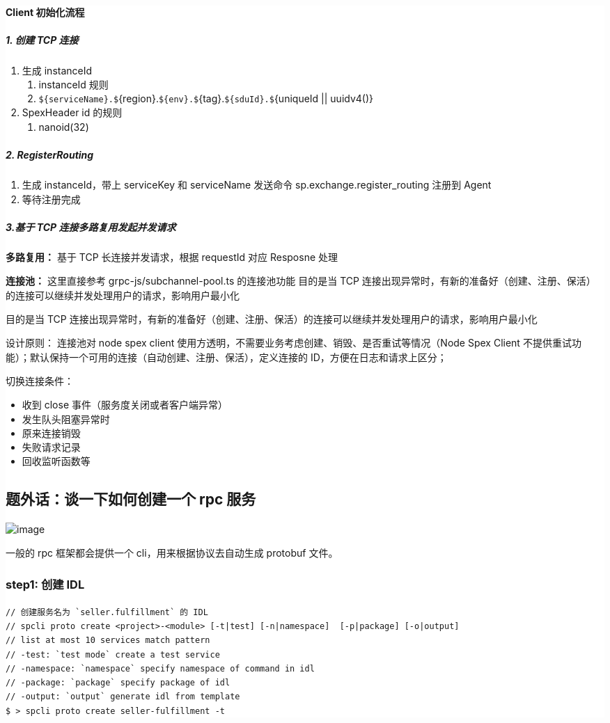 #### Client 初始化流程

##### 1. 创建 TCP 连接

1.  生成 instanceId
    1.  instanceId 规则
    2.  `${serviceName}.$`{region}.`${env}.$`{tag}.`${sduId}.$`{uniqueId || uuidv4()}
2.  SpexHeader id 的规则
    1.  nanoid(32)

##### 2. RegisterRouting

1.  生成 instanceId，带上 serviceKey 和 serviceName 发送命令 sp.exchange.register_routing 注册到 Agent
2.  等待注册完成

##### 3.基于 TCP 连接多路复用发起并发请求

**多路复用：**
基于 TCP 长连接并发请求，根据 requestId 对应 Resposne 处理

**连接池：**
这里直接参考 grpc-js/subchannel-pool.ts 的连接池功能
目的是当 TCP 连接出现异常时，有新的准备好（创建、注册、保活）的连接可以继续并发处理用户的请求，影响用户最小化

目的是当 TCP 连接出现异常时，有新的准备好（创建、注册、保活）的连接可以继续并发处理用户的请求，影响用户最小化

设计原则： 连接池对 node spex client 使用方透明，不需要业务考虑创建、销毁、是否重试等情况（Node Spex Client 不提供重试功能）；默认保持一个可用的连接（自动创建、注册、保活），定义连接的 ID，方便在日志和请求上区分；

切换连接条件：

- 收到 close 事件（服务度关闭或者客户端异常）
- 发生队头阻塞异常时
- 原来连接销毁
- 失败请求记录
- 回收监听函数等

## 题外话：谈一下如何创建一个 rpc 服务

![image](https://tva1.sinaimg.cn/large/e6c9d24egy1h652hot6zaj20hq029t8o.jpg)

一般的 rpc 框架都会提供一个 cli，用来根据协议去自动生成 protobuf 文件。

### step1: 创建 IDL

    // 创建服务名为 `seller.fulfillment` 的 IDL
    // spcli proto create <project>-<module> [-t|test] [-n|namespace]  [-p|package] [-o|output]
    // list at most 10 services match pattern
    // -test: `test mode` create a test service
    // -namespace: `namespace` specify namespace of command in idl
    // -package: `package` specify package of idl
    // -output: `output` generate idl from template
    $ > spcli proto create seller-fulfillment -t

